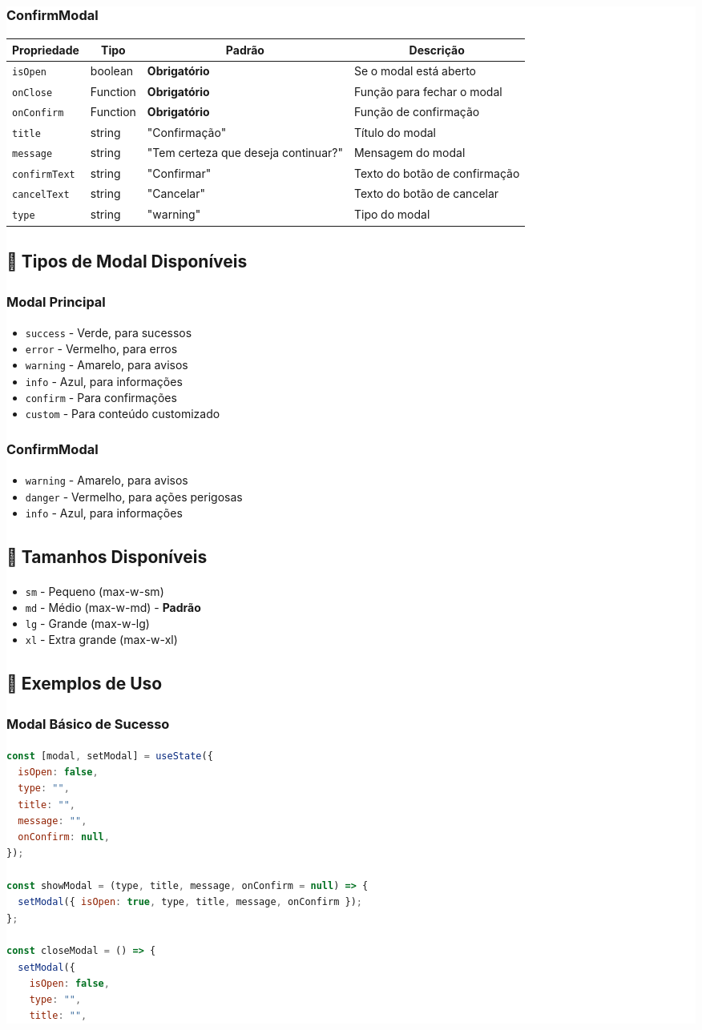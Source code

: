 ### **ConfirmModal**

| Propriedade | Tipo | Padrão | Descrição |
|-------------|------|--------|-----------|
| `isOpen` | boolean | **Obrigatório** | Se o modal está aberto |
| `onClose` | Function | **Obrigatório** | Função para fechar o modal |
| `onConfirm` | Function | **Obrigatório** | Função de confirmação |
| `title` | string | "Confirmação" | Título do modal |
| `message` | string | "Tem certeza que deseja continuar?" | Mensagem do modal |
| `confirmText` | string | "Confirmar" | Texto do botão de confirmação |
| `cancelText` | string | "Cancelar" | Texto do botão de cancelar |
| `type` | string | "warning" | Tipo do modal |

## 🎨 Tipos de Modal Disponíveis

### **Modal Principal**
- `success` - Verde, para sucessos
- `error` - Vermelho, para erros
- `warning` - Amarelo, para avisos
- `info` - Azul, para informações
- `confirm` - Para confirmações
- `custom` - Para conteúdo customizado

### **ConfirmModal**
- `warning` - Amarelo, para avisos
- `danger` - Vermelho, para ações perigosas
- `info` - Azul, para informações

## 📏 Tamanhos Disponíveis

- `sm` - Pequeno (max-w-sm)
- `md` - Médio (max-w-md) - **Padrão**
- `lg` - Grande (max-w-lg)
- `xl` - Extra grande (max-w-xl)

## 🎯 Exemplos de Uso

### **Modal Básico de Sucesso**
```jsx
const [modal, setModal] = useState({
  isOpen: false,
  type: "",
  title: "",
  message: "",
  onConfirm: null,
});

const showModal = (type, title, message, onConfirm = null) => {
  setModal({ isOpen: true, type, title, message, onConfirm });
};

const closeModal = () => {
  setModal({
    isOpen: false,
    type: "",
    title: "",
```